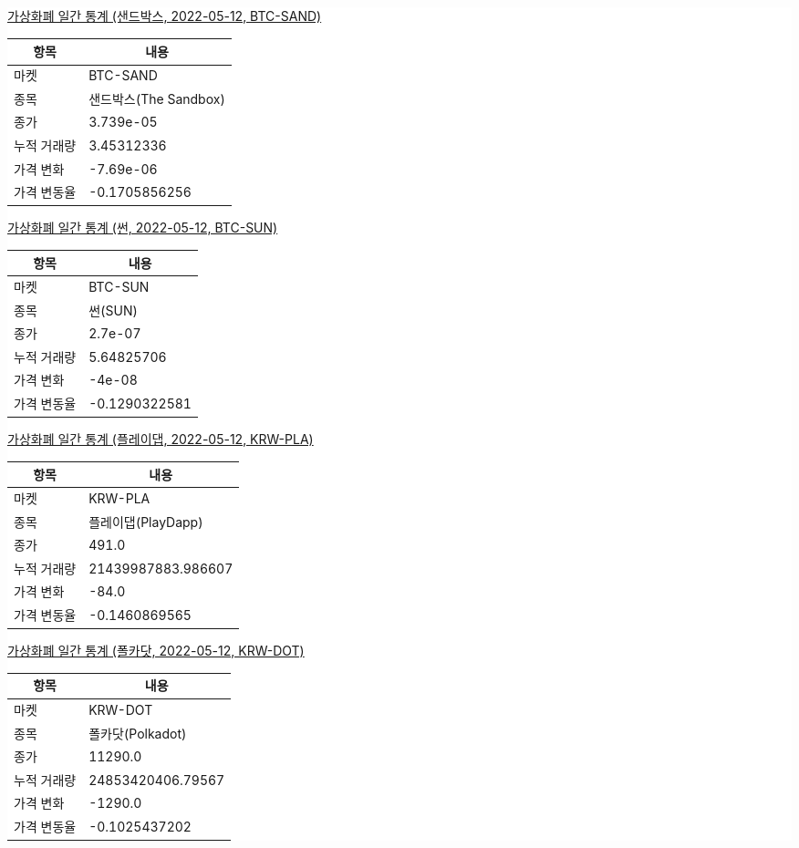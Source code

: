 
[가상화폐 일간 통계 (샌드박스, 2022-05-12, BTC-SAND)](BTC-SAND-daily-candle-10days.html)

|항목|내용|
|--|--|
|마켓|BTC-SAND|
|종목|샌드박스(The Sandbox)|
|종가|3.739e-05|
|누적 거래량|3.45312336|
|가격 변화|-7.69e-06|
|가격 변동율|-0.1705856256|


[가상화폐 일간 통계 (썬, 2022-05-12, BTC-SUN)](BTC-SUN-daily-candle-10days.html)

|항목|내용|
|--|--|
|마켓|BTC-SUN|
|종목|썬(SUN)|
|종가|2.7e-07|
|누적 거래량|5.64825706|
|가격 변화|-4e-08|
|가격 변동율|-0.1290322581|


[가상화폐 일간 통계 (플레이댑, 2022-05-12, KRW-PLA)](KRW-PLA-daily-candle-10days.html)

|항목|내용|
|--|--|
|마켓|KRW-PLA|
|종목|플레이댑(PlayDapp)|
|종가|491.0|
|누적 거래량|21439987883.986607|
|가격 변화|-84.0|
|가격 변동율|-0.1460869565|


[가상화폐 일간 통계 (폴카닷, 2022-05-12, KRW-DOT)](KRW-DOT-daily-candle-10days.html)

|항목|내용|
|--|--|
|마켓|KRW-DOT|
|종목|폴카닷(Polkadot)|
|종가|11290.0|
|누적 거래량|24853420406.79567|
|가격 변화|-1290.0|
|가격 변동율|-0.1025437202|
